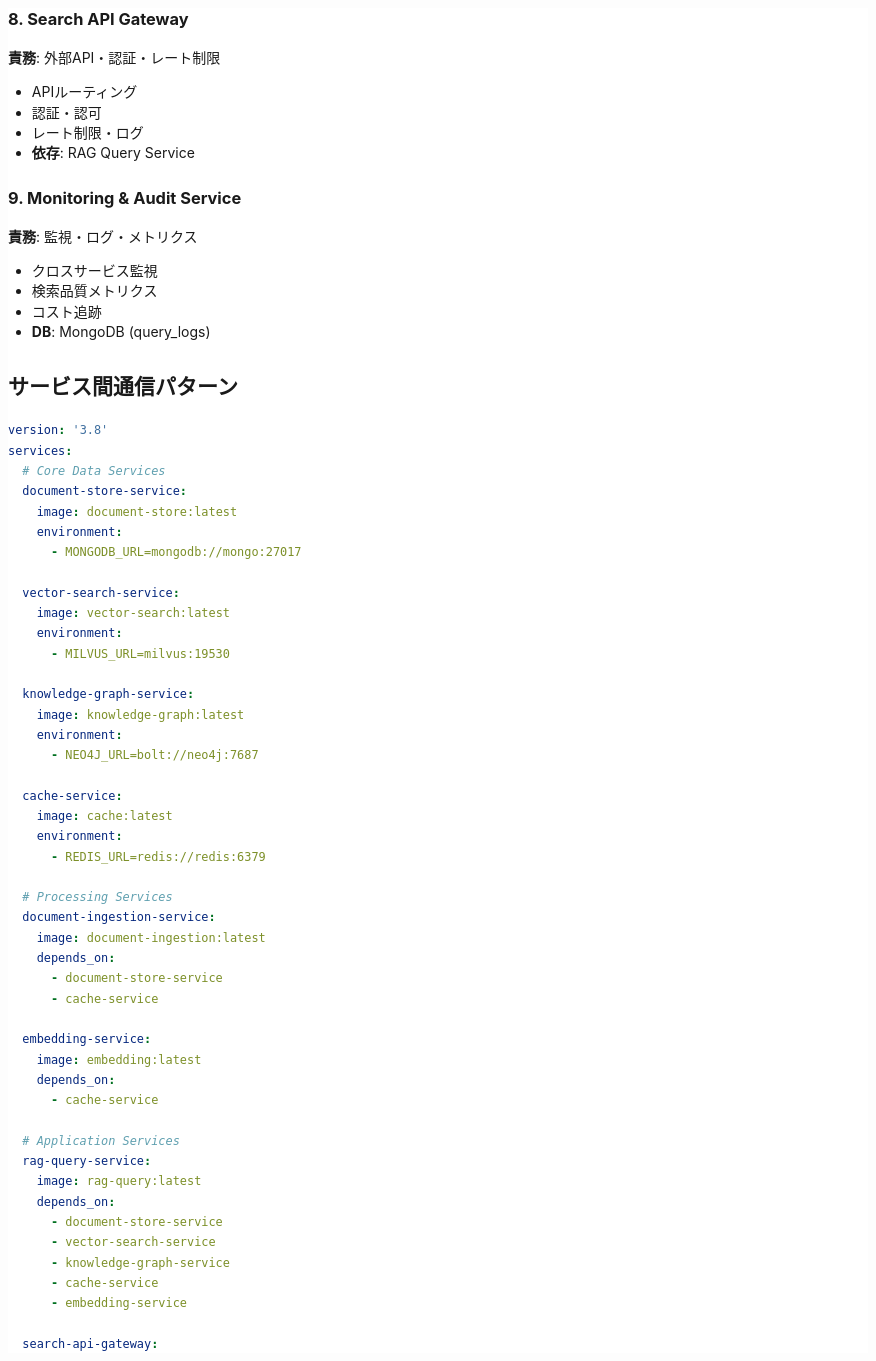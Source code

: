 ### 8. **Search API Gateway**
**責務**: 外部API・認証・レート制限
- APIルーティング
- 認証・認可
- レート制限・ログ
- **依存**: RAG Query Service

### 9. **Monitoring & Audit Service**
**責務**: 監視・ログ・メトリクス
- クロスサービス監視
- 検索品質メトリクス
- コスト追跡
- **DB**: MongoDB (query_logs)

## サービス間通信パターン

````yaml
version: '3.8'
services:
  # Core Data Services
  document-store-service:
    image: document-store:latest
    environment:
      - MONGODB_URL=mongodb://mongo:27017
  
  vector-search-service:
    image: vector-search:latest
    environment:
      - MILVUS_URL=milvus:19530
  
  knowledge-graph-service:
    image: knowledge-graph:latest
    environment:
      - NEO4J_URL=bolt://neo4j:7687
  
  cache-service:
    image: cache:latest
    environment:
      - REDIS_URL=redis://redis:6379
  
  # Processing Services
  document-ingestion-service:
    image: document-ingestion:latest
    depends_on:
      - document-store-service
      - cache-service
  
  embedding-service:
    image: embedding:latest
    depends_on:
      - cache-service
  
  # Application Services
  rag-query-service:
    image: rag-query:latest
    depends_on:
      - document-store-service
      - vector-search-service
      - knowledge-graph-service
      - cache-service
      - embedding-service
  
  search-api-gateway:
````